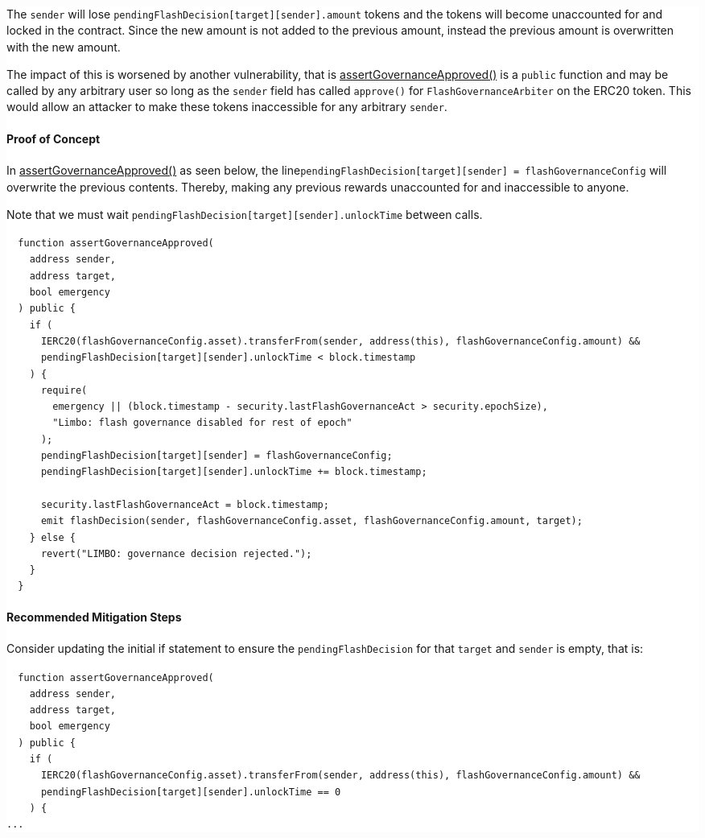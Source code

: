 The `sender` will lose `pendingFlashDecision[target][sender].amount` tokens and the tokens will become unaccounted for and locked in the contract. Since the new amount is not added to the previous amount, instead the previous amount is overwritten with the new amount.

The impact of this is worsened by another vulnerability, that is [assertGovernanceApproved()](https://github.com/code-423n4/2022-01-behodler/blob/main/contracts/DAO/FlashGovernanceArbiter.sol#L60) is a `public` function and may be called by any arbitrary user so long as the `sender` field has called `approve()` for `FlashGovernanceArbiter` on the ERC20 token. This would allow an attacker to make these tokens inaccessible for any arbitrary `sender`.

#### Proof of Concept

In [assertGovernanceApproved()](https://github.com/code-423n4/2022-01-behodler/blob/main/contracts/DAO/FlashGovernanceArbiter.sol#L60) as seen below, the line`pendingFlashDecision[target][sender] = flashGovernanceConfig` will overwrite the previous contents. Thereby, making any previous rewards unaccounted for and inaccessible to anyone.

Note that we must wait `pendingFlashDecision[target][sender].unlockTime` between calls.

      function assertGovernanceApproved(
        address sender,
        address target,
        bool emergency
      ) public {
        if (
          IERC20(flashGovernanceConfig.asset).transferFrom(sender, address(this), flashGovernanceConfig.amount) &&
          pendingFlashDecision[target][sender].unlockTime < block.timestamp
        ) {
          require(
            emergency || (block.timestamp - security.lastFlashGovernanceAct > security.epochSize),
            "Limbo: flash governance disabled for rest of epoch"
          );
          pendingFlashDecision[target][sender] = flashGovernanceConfig;
          pendingFlashDecision[target][sender].unlockTime += block.timestamp;

          security.lastFlashGovernanceAct = block.timestamp;
          emit flashDecision(sender, flashGovernanceConfig.asset, flashGovernanceConfig.amount, target);
        } else {
          revert("LIMBO: governance decision rejected.");
        }
      }

#### Recommended Mitigation Steps

Consider updating the initial if statement to ensure the `pendingFlashDecision` for that `target` and `sender` is empty, that is:

      function assertGovernanceApproved(
        address sender,
        address target,
        bool emergency
      ) public {
        if (
          IERC20(flashGovernanceConfig.asset).transferFrom(sender, address(this), flashGovernanceConfig.amount) &&
          pendingFlashDecision[target][sender].unlockTime == 0
        ) {
    ...
